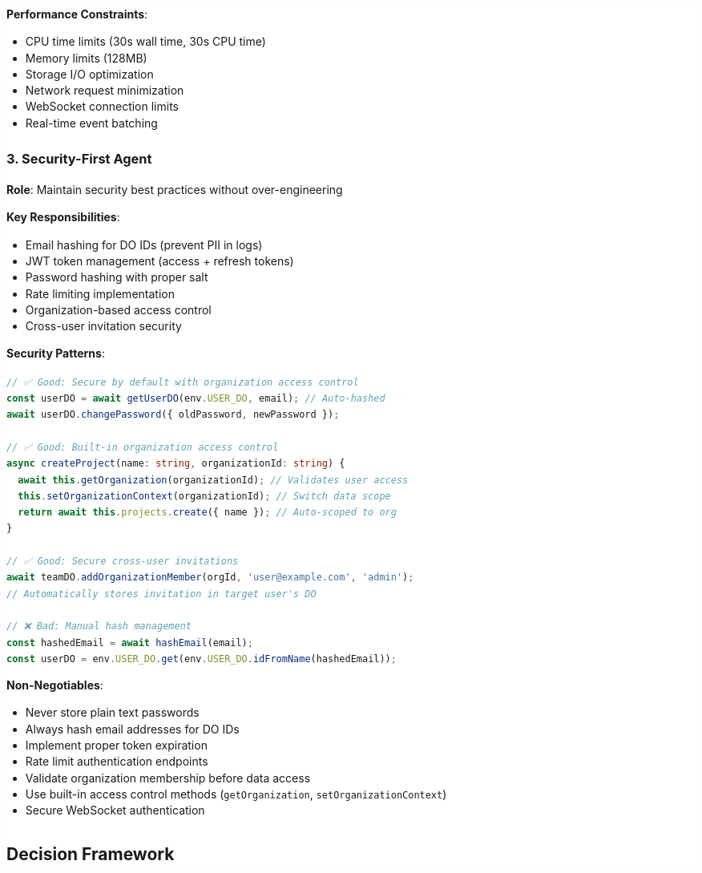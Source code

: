 **Performance Constraints**:
- CPU time limits (30s wall time, 30s CPU time)
- Memory limits (128MB)
- Storage I/O optimization
- Network request minimization
- WebSocket connection limits
- Real-time event batching

### 3. Security-First Agent

**Role**: Maintain security best practices without over-engineering

**Key Responsibilities**:
- Email hashing for DO IDs (prevent PII in logs)
- JWT token management (access + refresh tokens)
- Password hashing with proper salt
- Rate limiting implementation
- Organization-based access control
- Cross-user invitation security

**Security Patterns**:
```typescript
// ✅ Good: Secure by default with organization access control
const userDO = await getUserDO(env.USER_DO, email); // Auto-hashed
await userDO.changePassword({ oldPassword, newPassword });

// ✅ Good: Built-in organization access control
async createProject(name: string, organizationId: string) {
  await this.getOrganization(organizationId); // Validates user access
  this.setOrganizationContext(organizationId); // Switch data scope
  return await this.projects.create({ name }); // Auto-scoped to org
}

// ✅ Good: Secure cross-user invitations
await teamDO.addOrganizationMember(orgId, 'user@example.com', 'admin');
// Automatically stores invitation in target user's DO

// ❌ Bad: Manual hash management
const hashedEmail = await hashEmail(email);
const userDO = env.USER_DO.get(env.USER_DO.idFromName(hashedEmail));
```

**Non-Negotiables**:
- Never store plain text passwords
- Always hash email addresses for DO IDs
- Implement proper token expiration
- Rate limit authentication endpoints
- Validate organization membership before data access
- Use built-in access control methods (`getOrganization`, `setOrganizationContext`)
- Secure WebSocket authentication

## Decision Framework

